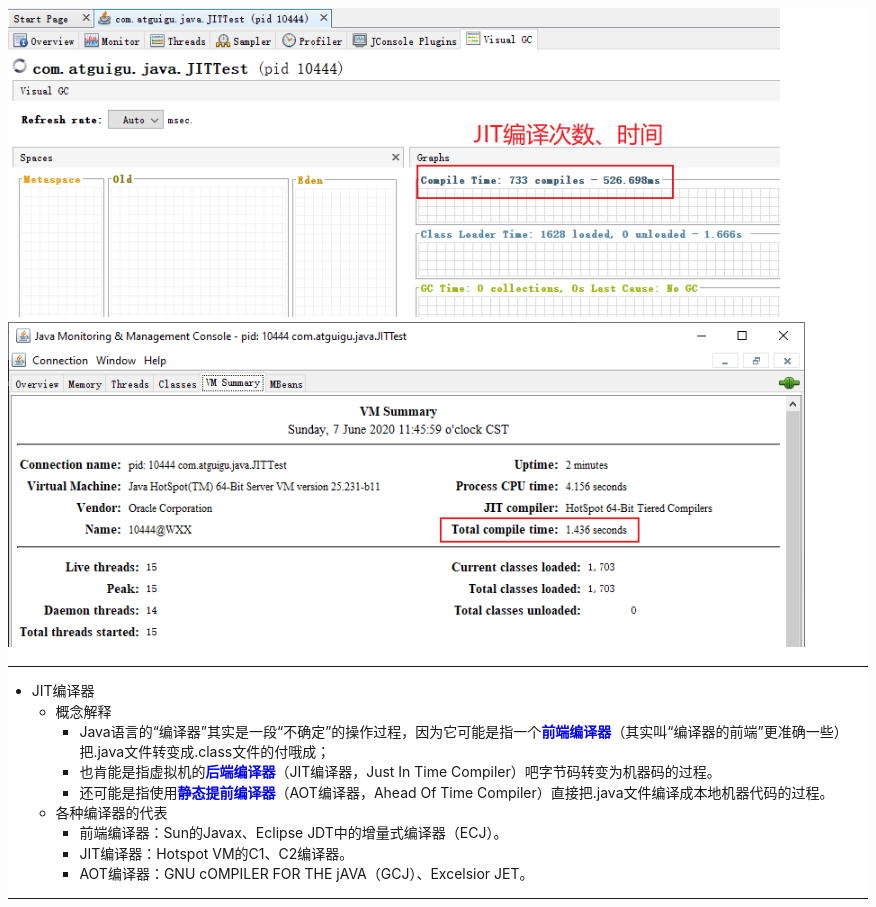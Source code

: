   <img src="images/239.png" alt="img" style="zoom:90%;" />

  <img src="images/240.png" alt="img" style="zoom:90%;" />

---

* JIT编译器
  * 概念解释
    * Java语言的“编译器”其实是一段“不确定”的操作过程，因为它可能是指一个<font color=blue>**前端编译器**</font>（其实叫“编译器的前端”更准确一些）把.java文件转变成.class文件的付哦成；
    * 也肯能是指虚拟机的<font color=blue>**后端编译器**</font>（JIT编译器，Just In Time Compiler）吧字节码转变为机器码的过程。
    * 还可能是指使用<font color=blue>**静态提前编译器**</font>（AOT编译器，Ahead Of Time Compiler）直接把.java文件编译成本地机器代码的过程。
  * 各种编译器的代表
    * 前端编译器：Sun的Javax、Eclipse JDT中的增量式编译器（ECJ）。
    * JIT编译器：Hotspot VM的C1、C2编译器。
    * AOT编译器：GNU cOMPILER FOR THE jAVA（GCJ）、Excelsior JET。

---